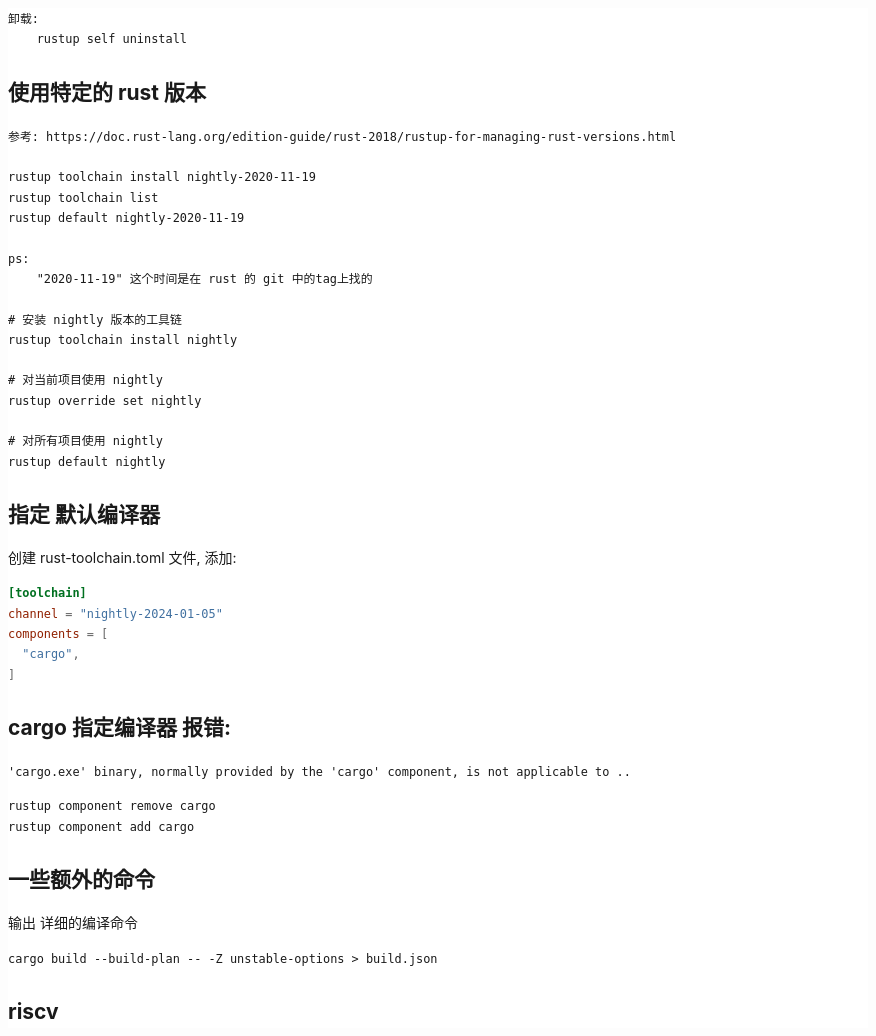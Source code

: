     卸载:
        rustup self uninstall

## 使用特定的 rust 版本

    参考: https://doc.rust-lang.org/edition-guide/rust-2018/rustup-for-managing-rust-versions.html

    rustup toolchain install nightly-2020-11-19
    rustup toolchain list
    rustup default nightly-2020-11-19

    ps:
        "2020-11-19" 这个时间是在 rust 的 git 中的tag上找的

    # 安装 nightly 版本的工具链
    rustup toolchain install nightly

    # 对当前项目使用 nightly
    rustup override set nightly

    # 对所有项目使用 nightly
    rustup default nightly

## 指定 默认编译器

创建 rust-toolchain.toml 文件, 添加:

```toml
[toolchain]
channel = "nightly-2024-01-05"
components = [
  "cargo",
]
```

## cargo 指定编译器 报错:

`'cargo.exe' binary, normally provided by the 'cargo' component, is not applicable to ..`

    rustup component remove cargo
    rustup component add cargo

## 一些额外的命令

输出 详细的编译命令

    cargo build --build-plan -- -Z unstable-options > build.json

## riscv
